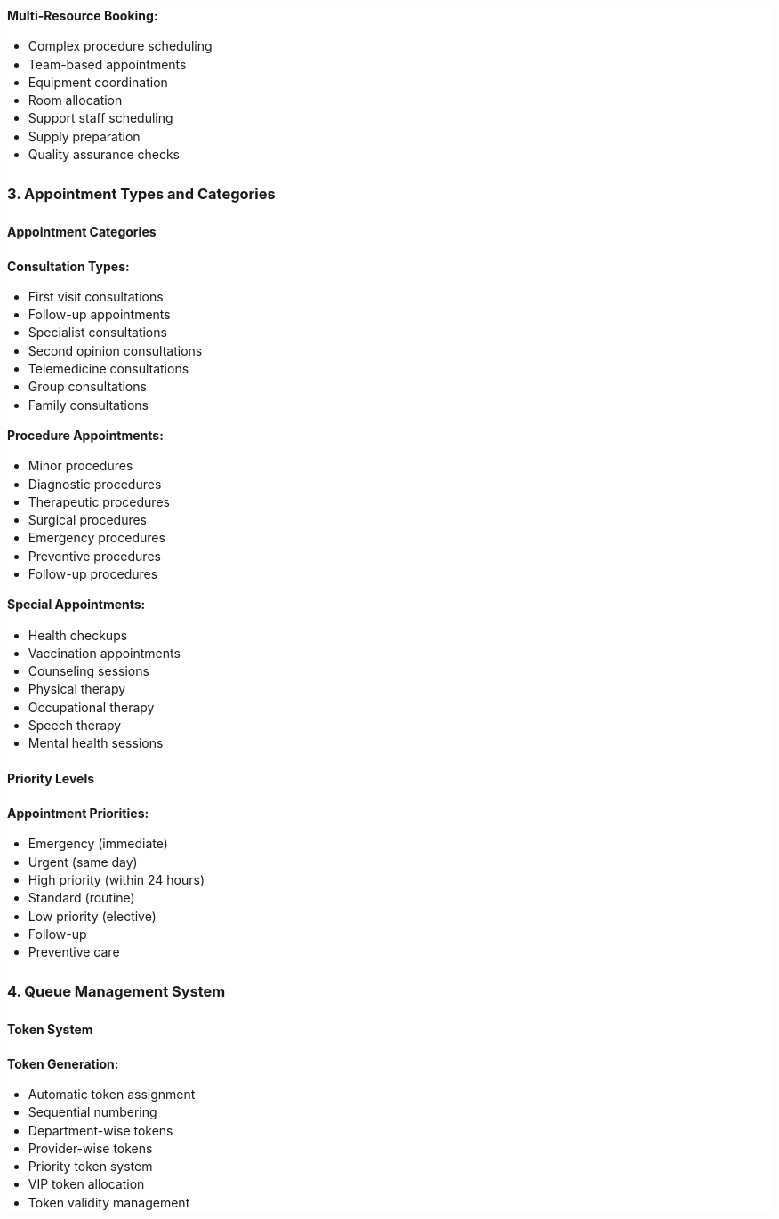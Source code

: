 **Multi-Resource Booking:**
- Complex procedure scheduling
- Team-based appointments
- Equipment coordination
- Room allocation
- Support staff scheduling
- Supply preparation
- Quality assurance checks

### 3. Appointment Types and Categories

#### Appointment Categories
**Consultation Types:**
- First visit consultations
- Follow-up appointments
- Specialist consultations
- Second opinion consultations
- Telemedicine consultations
- Group consultations
- Family consultations

**Procedure Appointments:**
- Minor procedures
- Diagnostic procedures
- Therapeutic procedures
- Surgical procedures
- Emergency procedures
- Preventive procedures
- Follow-up procedures

**Special Appointments:**
- Health checkups
- Vaccination appointments
- Counseling sessions
- Physical therapy
- Occupational therapy
- Speech therapy
- Mental health sessions

#### Priority Levels
**Appointment Priorities:**
- Emergency (immediate)
- Urgent (same day)
- High priority (within 24 hours)
- Standard (routine)
- Low priority (elective)
- Follow-up
- Preventive care

### 4. Queue Management System

#### Token System
**Token Generation:**
- Automatic token assignment
- Sequential numbering
- Department-wise tokens
- Provider-wise tokens
- Priority token system
- VIP token allocation
- Token validity management
